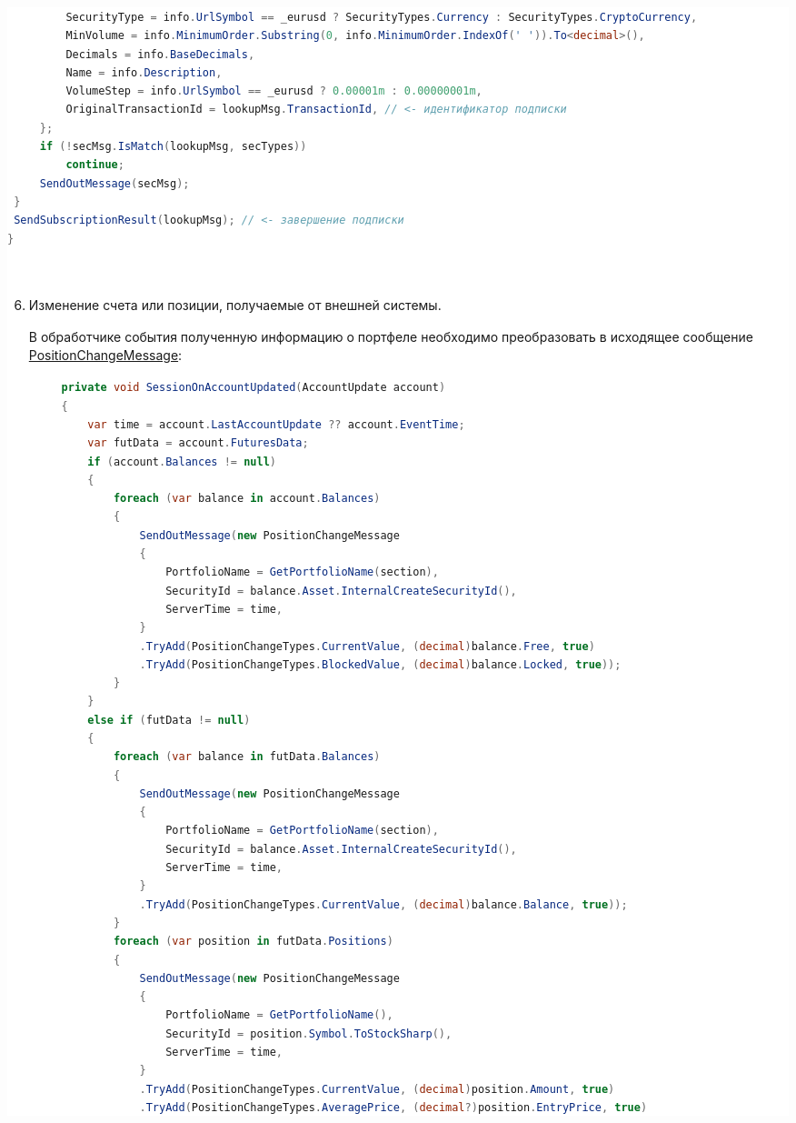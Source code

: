    ```cs
   			SecurityType = info.UrlSymbol == _eurusd ? SecurityTypes.Currency : SecurityTypes.CryptoCurrency,
   			MinVolume = info.MinimumOrder.Substring(0, info.MinimumOrder.IndexOf(' ')).To<decimal>(),
   			Decimals = info.BaseDecimals,
   			Name = info.Description,
   			VolumeStep = info.UrlSymbol == _eurusd ? 0.00001m : 0.00000001m,
   			OriginalTransactionId = lookupMsg.TransactionId, // <- идентификатор подписки
   		};
   		if (!secMsg.IsMatch(lookupMsg, secTypes))
   			continue;
   		SendOutMessage(secMsg);
   	}
   	SendSubscriptionResult(lookupMsg); // <- завершение подписки
   }
   						
   						
   ```
6. Изменение счета или позиции, получаемые от внешней системы. 

   В обработчике события полученную информацию о портфеле необходимо преобразовать в исходящее сообщение [PositionChangeMessage](xref:StockSharp.Messages.PositionChangeMessage): 

   ```cs
   		private void SessionOnAccountUpdated(AccountUpdate account)
   		{
   			var time = account.LastAccountUpdate ?? account.EventTime;
   			var futData = account.FuturesData;
   			if (account.Balances != null)
   			{
   				foreach (var balance in account.Balances)
   				{
   					SendOutMessage(new PositionChangeMessage
   					{
   						PortfolioName = GetPortfolioName(section),
   						SecurityId = balance.Asset.InternalCreateSecurityId(),
   						ServerTime = time,
   					}
   					.TryAdd(PositionChangeTypes.CurrentValue, (decimal)balance.Free, true)
   					.TryAdd(PositionChangeTypes.BlockedValue, (decimal)balance.Locked, true));
   				}
   			}
   			else if (futData != null)
   			{
   				foreach (var balance in futData.Balances)
   				{
   					SendOutMessage(new PositionChangeMessage
   					{
   						PortfolioName = GetPortfolioName(section),
   						SecurityId = balance.Asset.InternalCreateSecurityId(),
   						ServerTime = time,
   					}
   					.TryAdd(PositionChangeTypes.CurrentValue, (decimal)balance.Balance, true));
   				}
   				foreach (var position in futData.Positions)
   				{
   					SendOutMessage(new PositionChangeMessage
   					{
   						PortfolioName = GetPortfolioName(),
   						SecurityId = position.Symbol.ToStockSharp(),
   						ServerTime = time,
   					}
   					.TryAdd(PositionChangeTypes.CurrentValue, (decimal)position.Amount, true)
   					.TryAdd(PositionChangeTypes.AveragePrice, (decimal?)position.EntryPrice, true)
   ```